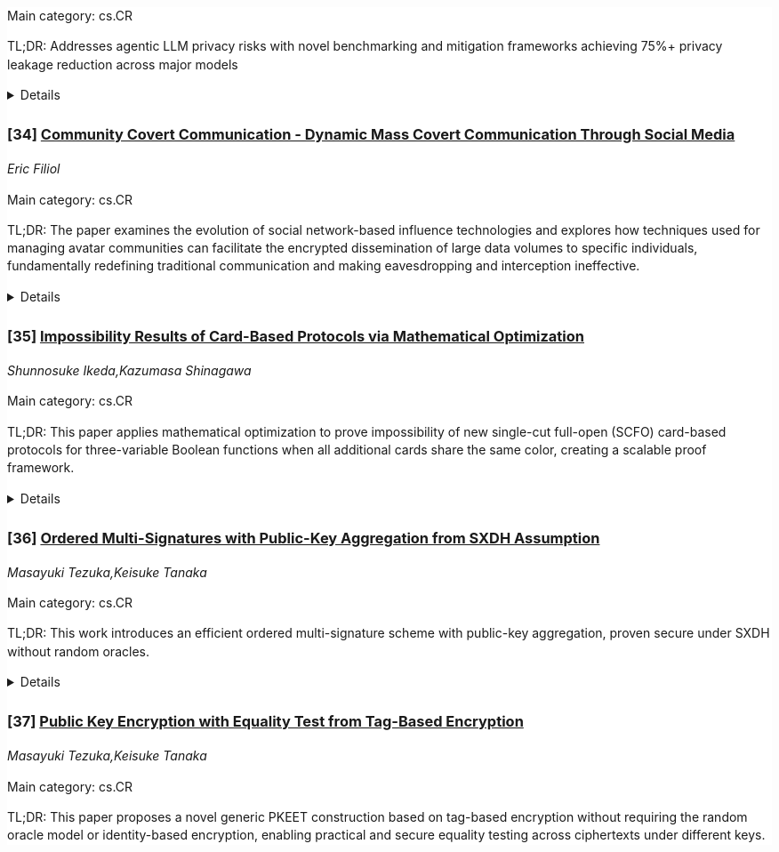Main category: cs.CR

TL;DR: Addresses agentic LLM privacy risks with novel benchmarking and mitigation frameworks achieving 75%+ privacy leakage reduction across major models


<details><summary>Details</summary></details>


### [34] [Community Covert Communication - Dynamic Mass Covert Communication Through Social Media](https://arxiv.org/abs/2509.17508)
*Eric Filiol*

Main category: cs.CR

TL;DR: The paper examines the evolution of social network-based influence technologies and explores how techniques used for managing avatar communities can facilitate the encrypted dissemination of large data volumes to specific individuals, fundamentally redefining traditional communication and making eavesdropping and interception ineffective.


<details><summary>Details</summary></details>


### [35] [Impossibility Results of Card-Based Protocols via Mathematical Optimization](https://arxiv.org/abs/2509.17595)
*Shunnosuke Ikeda,Kazumasa Shinagawa*

Main category: cs.CR

TL;DR: This paper applies mathematical optimization to prove impossibility of new single-cut full-open (SCFO) card-based protocols for three-variable Boolean functions when all additional cards share the same color, creating a scalable proof framework.


<details><summary>Details</summary></details>


### [36] [Ordered Multi-Signatures with Public-Key Aggregation from SXDH Assumption](https://arxiv.org/abs/2509.17709)
*Masayuki Tezuka,Keisuke Tanaka*

Main category: cs.CR

TL;DR: This work introduces an efficient ordered multi-signature scheme with public-key aggregation, proven secure under SXDH without random oracles.


<details><summary>Details</summary></details>


### [37] [Public Key Encryption with Equality Test from Tag-Based Encryption](https://arxiv.org/abs/2509.17722)
*Masayuki Tezuka,Keisuke Tanaka*

Main category: cs.CR

TL;DR: This paper proposes a novel generic PKEET construction based on tag-based encryption without requiring the random oracle model or identity-based encryption, enabling practical and secure equality testing across ciphertexts under different keys.
